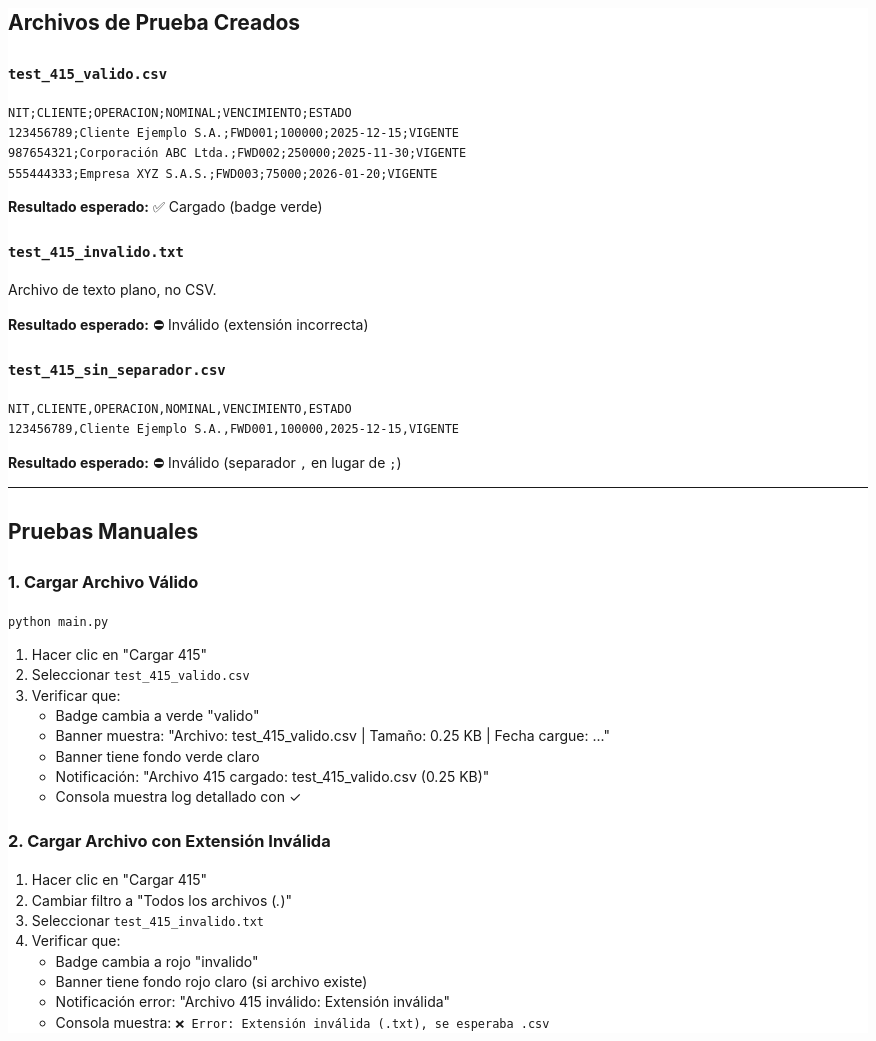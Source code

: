 
## Archivos de Prueba Creados

### `test_415_valido.csv`
```csv
NIT;CLIENTE;OPERACION;NOMINAL;VENCIMIENTO;ESTADO
123456789;Cliente Ejemplo S.A.;FWD001;100000;2025-12-15;VIGENTE
987654321;Corporación ABC Ltda.;FWD002;250000;2025-11-30;VIGENTE
555444333;Empresa XYZ S.A.S.;FWD003;75000;2026-01-20;VIGENTE
```

**Resultado esperado:** ✅ Cargado (badge verde)

### `test_415_invalido.txt`
Archivo de texto plano, no CSV.

**Resultado esperado:** ⛔ Inválido (extensión incorrecta)

### `test_415_sin_separador.csv`
```csv
NIT,CLIENTE,OPERACION,NOMINAL,VENCIMIENTO,ESTADO
123456789,Cliente Ejemplo S.A.,FWD001,100000,2025-12-15,VIGENTE
```

**Resultado esperado:** ⛔ Inválido (separador `,` en lugar de `;`)

---

## Pruebas Manuales

### 1. Cargar Archivo Válido

```bash
python main.py
```

1. Hacer clic en "Cargar 415"
2. Seleccionar `test_415_valido.csv`
3. Verificar que:
   - Badge cambia a verde "valido"
   - Banner muestra: "Archivo: test_415_valido.csv | Tamaño: 0.25 KB | Fecha cargue: ..."
   - Banner tiene fondo verde claro
   - Notificación: "Archivo 415 cargado: test_415_valido.csv (0.25 KB)"
   - Consola muestra log detallado con ✓

### 2. Cargar Archivo con Extensión Inválida

1. Hacer clic en "Cargar 415"
2. Cambiar filtro a "Todos los archivos (*.*)"
3. Seleccionar `test_415_invalido.txt`
4. Verificar que:
   - Badge cambia a rojo "invalido"
   - Banner tiene fondo rojo claro (si archivo existe)
   - Notificación error: "Archivo 415 inválido: Extensión inválida"
   - Consola muestra: `❌ Error: Extensión inválida (.txt), se esperaba .csv`
